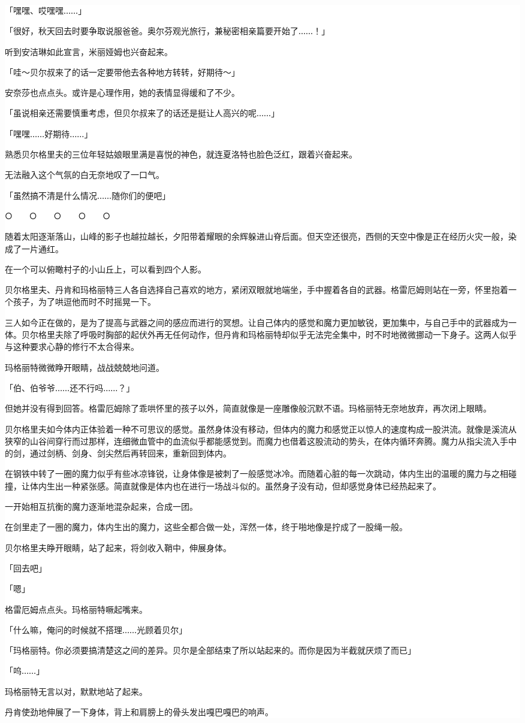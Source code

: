 「嘿嘿、哎嘿嘿……」

「很好，秋天回去时要争取说服爸爸。奥尔芬观光旅行，兼秘密相亲篇要开始了……！」

听到安洁琳如此宣言，米丽娅姆也兴奋起来。

「哇～贝尔叔来了的话一定要带他去各种地方转转，好期待～」

安奈莎也点点头。或许是心理作用，她的表情显得缓和了不少。

「虽说相亲还需要慎重考虑，但贝尔叔来了的话还是挺让人高兴的呢……」

「嘿嘿……好期待……」

熟悉贝尔格里夫的三位年轻姑娘眼里满是喜悦的神色，就连夏洛特也脸色泛红，跟着兴奋起来。

无法融入这个气氛的白无奈地叹了一口气。

「虽然搞不清是什么情况……随你们的便吧」

○　　○　　○　　○　　○

随着太阳逐渐落山，山峰的影子也越拉越长，夕阳带着耀眼的余辉躲进山脊后面。但天空还很亮，西侧的天空中像是正在经历火灾一般，染成了一片通红。

在一个可以俯瞰村子的小山丘上，可以看到四个人影。

贝尔格里夫、丹肯和玛格丽特三人各自选择自己喜欢的地方，紧闭双眼就地端坐，手中握着各自的武器。格雷厄姆则站在一旁，怀里抱着一个孩子，为了哄逗他而时不时摇晃一下。

三人如今正在做的，是为了提高与武器之间的感应而进行的冥想。让自己体内的感觉和魔力更加敏锐，更加集中，与自己手中的武器成为一体。贝尔格里夫除了呼吸时胸部的起伏外再无任何动作，但丹肯和玛格丽特却似乎无法完全集中，时不时地微微挪动一下身子。这两人似乎与这种要求心静的修行不太合得来。

玛格丽特微微睁开眼睛，战战兢兢地问道。

「伯、伯爷爷……还不行吗……？」

但她并没有得到回答。格雷厄姆除了乖哄怀里的孩子以外，简直就像是一座雕像般沉默不语。玛格丽特无奈地放弃，再次闭上眼睛。

贝尔格里夫如今体内正体验着一种不可思议的感觉。虽然身体没有移动，但体内的魔力和感觉正以惊人的速度构成一股洪流。就像是溪流从狭窄的山谷间穿行而过那样，连细微血管中的血流似乎都能感觉到。而魔力也借着这股流动的势头，在体内循环奔腾。魔力从指尖流入手中的剑，通过剑柄、剑身、剑尖然后再转回来，重新回到体内。

在钢铁中转了一圈的魔力似乎有些冰凉锋锐，让身体像是被刺了一般感觉冰冷。而随着心脏的每一次跳动，体内生出的温暖的魔力与之相碰撞，让体内生出一种紧张感。简直就像是体内也在进行一场战斗似的。虽然身子没有动，但却感觉身体已经热起来了。

一开始相互抗衡的魔力逐渐地混杂起来，合成一团。

在剑里走了一圈的魔力，体内生出的魔力，这些全都合做一处，浑然一体，终于啪地像是拧成了一股绳一般。

贝尔格里夫睁开眼睛，站了起来，将剑收入鞘中，伸展身体。

「回去吧」

「嗯」

格雷厄姆点点头。玛格丽特噘起嘴来。

「什么嘛，俺问的时候就不搭理……光顾着贝尔」

「玛格丽特。你必须要搞清楚这之间的差异。贝尔是全部结束了所以站起来的。而你是因为半截就厌烦了而已」

「呜……」

玛格丽特无言以对，默默地站了起来。

丹肯使劲地伸展了一下身体，背上和肩膀上的骨头发出嘎巴嘎巴的响声。
